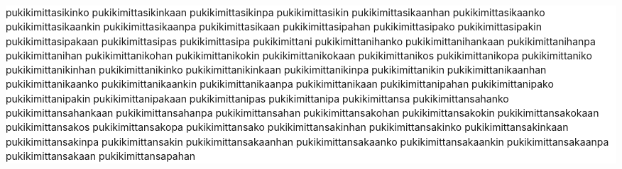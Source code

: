 pukikimittasikinko
pukikimittasikinkaan
pukikimittasikinpa
pukikimittasikin
pukikimittasikaanhan
pukikimittasikaanko
pukikimittasikaankin
pukikimittasikaanpa
pukikimittasikaan
pukikimittasipahan
pukikimittasipako
pukikimittasipakin
pukikimittasipakaan
pukikimittasipas
pukikimittasipa
pukikimittani
pukikimittanihanko
pukikimittanihankaan
pukikimittanihanpa
pukikimittanihan
pukikimittanikohan
pukikimittanikokin
pukikimittanikokaan
pukikimittanikos
pukikimittanikopa
pukikimittaniko
pukikimittanikinhan
pukikimittanikinko
pukikimittanikinkaan
pukikimittanikinpa
pukikimittanikin
pukikimittanikaanhan
pukikimittanikaanko
pukikimittanikaankin
pukikimittanikaanpa
pukikimittanikaan
pukikimittanipahan
pukikimittanipako
pukikimittanipakin
pukikimittanipakaan
pukikimittanipas
pukikimittanipa
pukikimittansa
pukikimittansahanko
pukikimittansahankaan
pukikimittansahanpa
pukikimittansahan
pukikimittansakohan
pukikimittansakokin
pukikimittansakokaan
pukikimittansakos
pukikimittansakopa
pukikimittansako
pukikimittansakinhan
pukikimittansakinko
pukikimittansakinkaan
pukikimittansakinpa
pukikimittansakin
pukikimittansakaanhan
pukikimittansakaanko
pukikimittansakaankin
pukikimittansakaanpa
pukikimittansakaan
pukikimittansapahan